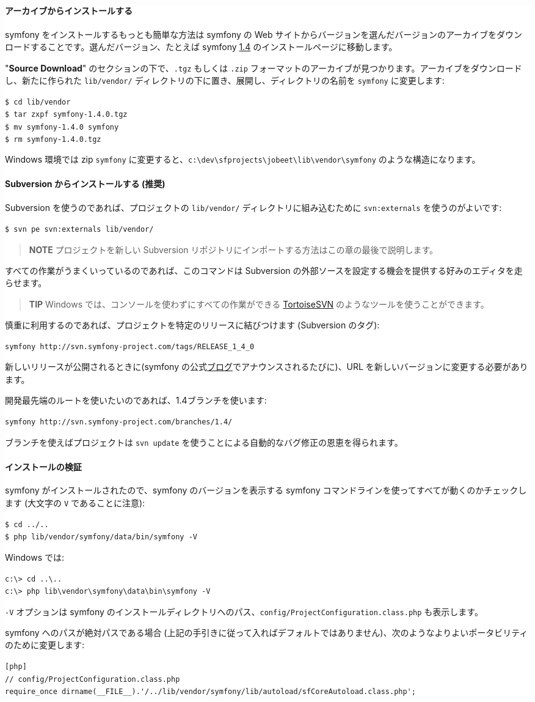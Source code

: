#### アーカイブからインストールする

symfony をインストールするもっとも簡単な方法は symfony の Web サイトからバージョンを選んだバージョンのアーカイブをダウンロードすることです。選んだバージョン、たとえば symfony [1.4](http://www.symfony-project.org/installation/1_4) のインストールページに移動します。

"**Source Download**" のセクションの下で、`.tgz` もしくは `.zip` フォーマットのアーカイブが見つかります。アーカイブをダウンロードし、新たに作られた `lib/vendor/` ディレクトリの下に置き、展開し、ディレクトリの名前を `symfony` に変更します:

    $ cd lib/vendor
    $ tar zxpf symfony-1.4.0.tgz
    $ mv symfony-1.4.0 symfony
    $ rm symfony-1.4.0.tgz

Windows 環境では zip  `symfony` に変更すると、`c:\dev\sfprojects\jobeet\lib\vendor\symfony` のような構造になります。

#### Subversion からインストールする (推奨)

Subversion を使うのであれば、プロジェクトの `lib/vendor/` ディレクトリに組み込むために `svn:externals` を使うのがよいです:

    $ svn pe svn:externals lib/vendor/

>**NOTE**
>プロジェクトを新しい Subversion リポジトリにインポートする方法はこの章の最後で説明します。

すべての作業がうまくいっているのであれば、このコマンドは Subversion の外部ソースを設定する機会を提供する好みのエディタを走らせます。

>**TIP**
>Windows では、コンソールを使わずにすべての作業ができる [TortoiseSVN](http://tortoisesvn.net/) のようなツールを使うことができます。

慎重に利用するのであれば、プロジェクトを特定のリリースに結びつけます (Subversion のタグ):

    symfony http://svn.symfony-project.com/tags/RELEASE_1_4_0

新しいリリースが公開されるときに(symfony の公式[ブログ](http://www.symfony-project.org/blog/)でアナウンスされるたびに)、URL を新しいバージョンに変更する必要があります。

開発最先端のルートを使いたいのであれば、1.4ブランチを使います:

    symfony http://svn.symfony-project.com/branches/1.4/

ブランチを使えばプロジェクトは `svn update` を使うことによる自動的なバグ修正の恩恵を得られます。

#### インストールの検証

symfony がインストールされたので、symfony のバージョンを表示する symfony コマンドラインを使ってすべてが動くのかチェックします (大文字の `V` であることに注意):

    $ cd ../..
    $ php lib/vendor/symfony/data/bin/symfony -V

Windows では:

    c:\> cd ..\..
    c:\> php lib\vendor\symfony\data\bin\symfony -V

`-V` オプションは symfony のインストールディレクトリへのパス、`config/ProjectConfiguration.class.php` も表示します。

symfony へのパスが絶対パスである場合 (上記の手引きに従って入ればデフォルトではありません)、次のようなよりよいポータビリティのために変更します:

    [php]
    // config/ProjectConfiguration.class.php
    require_once dirname(__FILE__).'/../lib/vendor/symfony/lib/autoload/sfCoreAutoload.class.php';

